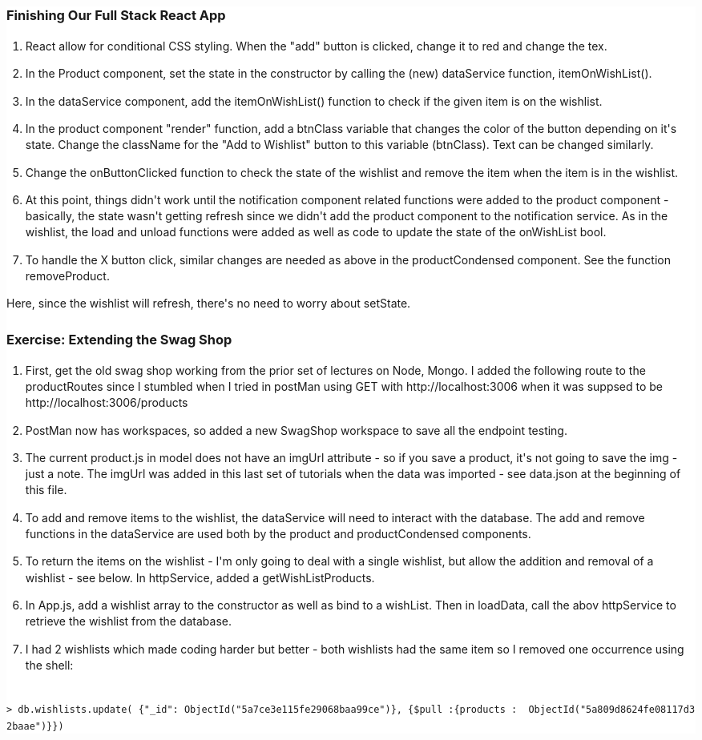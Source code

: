 ### Finishing Our Full Stack React App

1. React allow for conditional CSS styling.  When the "add" button is clicked, change it to red and change the tex.

2. In the Product component, set the state in the constructor by calling the (new) dataService function, itemOnWishList().

3. In the dataService component, add the itemOnWishList() function to check if the given item is on the wishlist.

4. In the product component "render" function, add a btnClass variable that changes the color of the button depending on it's state.  Change the className for the "Add to Wishlist" button to this variable (btnClass).  Text can be changed similarly.

5. Change the onButtonClicked function to check the state of the wishlist and remove the item when the item is in the wishlist.

6. At this point, things didn't work until the notification component related functions were added to the product component - basically, the state wasn't getting refresh since we didn't add the product component to the notification service.  As in the wishlist, the load and unload functions were added as well as code to update the state of the onWishList bool.

7. To handle the X button click, similar changes are needed as above in the productCondensed component.  See the function removeProduct.

Here, since the wishlist will refresh, there's no need to worry about setState.

### Exercise: Extending the Swag Shop

1. First, get the old swag shop working from the prior set of lectures on Node, Mongo.  I added the following route to the productRoutes since I stumbled when I tried in postMan using GET with http://localhost:3006 when it was suppsed to be http://localhost:3006/products

2. PostMan now has workspaces, so added a new SwagShop workspace to save all the endpoint testing.

3. The current product.js in model does not have an imgUrl attribute - so if you save a product, it's not going to save the img - just a note.  The imgUrl was added in this last set of tutorials when the data was imported - see data.json at the beginning of this file.

4. To add and remove items to the wishlist, the dataService will need to interact with the database.  The add and remove functions in the dataService are used both by the product and productCondensed components.

5. To return the items on the wishlist - I'm only going to deal with a single wishlist, but allow the addition and removal of a wishlist - see below.  In httpService, added a getWishListProducts.

6. In App.js, add a wishlist array to the constructor as well as bind to a wishList.  Then in loadData, call the abov httpService to retrieve the wishlist from the database.

7. I had 2 wishlists which made coding harder but better - both wishlists had the same item so I removed one occurrence using the shell:
<code>
> db.wishlists.update( {"_id": ObjectId("5a7ce3e115fe29068baa99ce")}, {$pull :{products :  ObjectId("5a809d8624fe08117d32baae")}})
</code>

